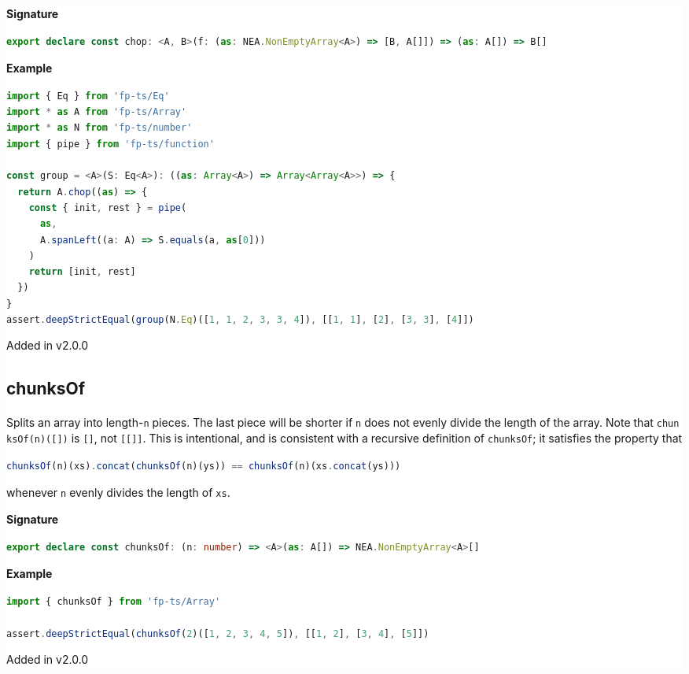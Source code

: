 **Signature**

```ts
export declare const chop: <A, B>(f: (as: NEA.NonEmptyArray<A>) => [B, A[]]) => (as: A[]) => B[]
```

**Example**

```ts
import { Eq } from 'fp-ts/Eq'
import * as A from 'fp-ts/Array'
import * as N from 'fp-ts/number'
import { pipe } from 'fp-ts/function'

const group = <A>(S: Eq<A>): ((as: Array<A>) => Array<Array<A>>) => {
  return A.chop((as) => {
    const { init, rest } = pipe(
      as,
      A.spanLeft((a: A) => S.equals(a, as[0]))
    )
    return [init, rest]
  })
}
assert.deepStrictEqual(group(N.Eq)([1, 1, 2, 3, 3, 4]), [[1, 1], [2], [3, 3], [4]])
```

Added in v2.0.0

## chunksOf

Splits an array into length-`n` pieces. The last piece will be shorter if `n` does not evenly divide the length of
the array. Note that `chunksOf(n)([])` is `[]`, not `[[]]`. This is intentional, and is consistent with a recursive
definition of `chunksOf`; it satisfies the property that

```ts
chunksOf(n)(xs).concat(chunksOf(n)(ys)) == chunksOf(n)(xs.concat(ys)))
```

whenever `n` evenly divides the length of `xs`.

**Signature**

```ts
export declare const chunksOf: (n: number) => <A>(as: A[]) => NEA.NonEmptyArray<A>[]
```

**Example**

```ts
import { chunksOf } from 'fp-ts/Array'

assert.deepStrictEqual(chunksOf(2)([1, 2, 3, 4, 5]), [[1, 2], [3, 4], [5]])
```

Added in v2.0.0
